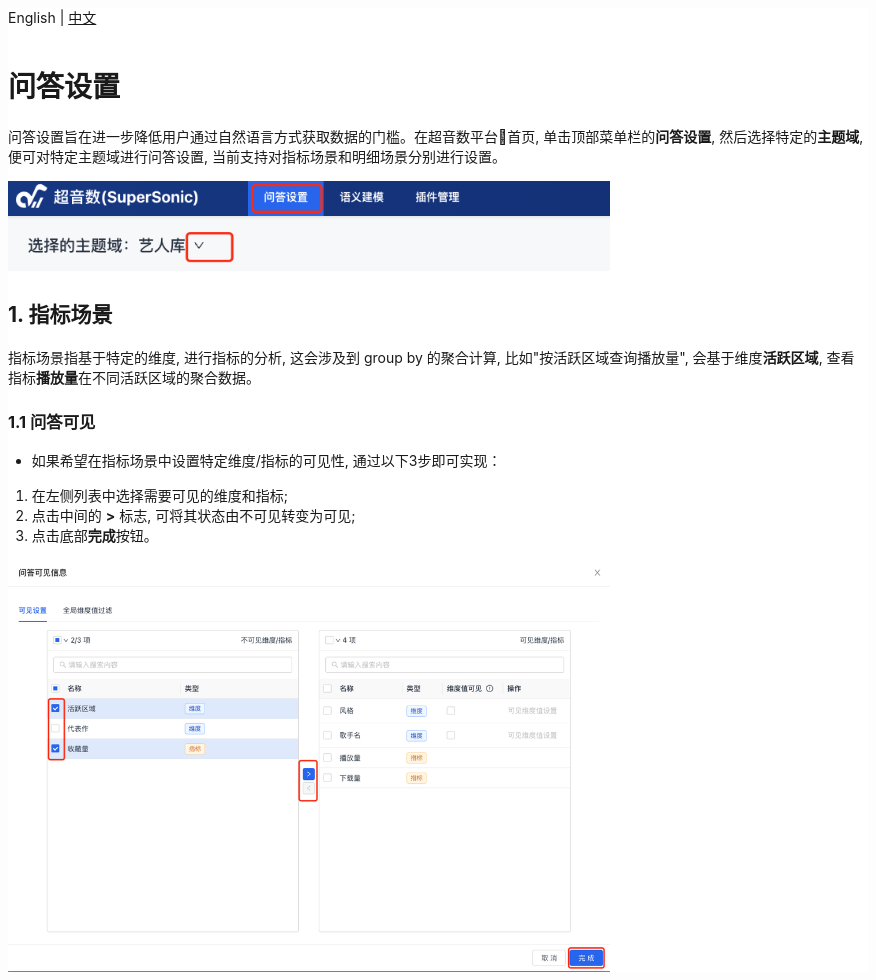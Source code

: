 English | [中文](chat_config_cn.md)
# 问答设置

问答设置旨在进一步降低用户通过自然语言方式获取数据的门槛。在超音数平台首页, 单击顶部菜单栏的**问答设置**, 然后选择特定的**主题域**, 便可对特定主题域进行问答设置, 当前支持对指标场景和明细场景分别进行设置。

<img src="../images/chat_config.png" height="70%" width="70%" align="center"/>

## 1. 指标场景

指标场景指基于特定的维度, 进行指标的分析, 这会涉及到 group by 的聚合计算, 比如"按活跃区域查询播放量", 会基于维度**活跃区域**, 查看指标**播放量**在不同活跃区域的聚合数据。

### 1.1 问答可见

* 如果希望在指标场景中设置特定维度/指标的可见性, 通过以下3步即可实现：

1. 在左侧列表中选择需要可见的维度和指标;
2. 点击中间的 **>** 标志, 可将其状态由不可见转变为可见;
3. 点击底部**完成**按钮。

<img src="../images/visibility_item.png" height="70%" width="70%" align="center"/>
